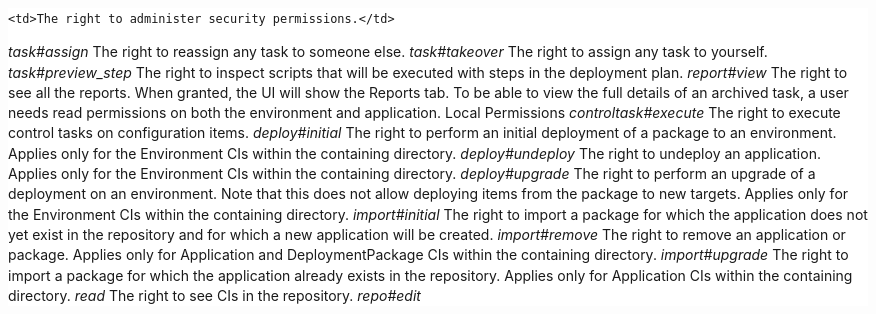 	<td>The right to administer security permissions.</td>
</tr>
<tr>
	<td><i>task#assign</i></td>
	<td>The right to reassign any task to someone else.</td>
</tr>
<tr>
	<td><i>task#takeover</i></td>
	<td>The right to assign any task to yourself.</td>
</tr>
<tr>
	<td><i>task#preview_step</i></td>
	<td>The right to inspect scripts that will be executed with steps in the deployment plan.</td>
</tr>
<tr>
	<td><i>report#view</i></td>
	<td>The right to see all the reports. When granted, the UI will show the Reports tab. To be able to view the full details of an archived task, a user needs read permissions on both the environment and application.</td>
</tr>
<tr>
	<th colspan="2">Local Permissions</th>
</tr>
<tr>
	<td><i>controltask#execute</i></td>
	<td>The right to execute control tasks on configuration items.</td>
</tr>
<tr>
	<td><i>deploy#initial</i></td>
	<td>The right to perform an initial deployment of a package to an environment. Applies only for the Environment CIs within the containing directory.</td>
</tr>
<tr>
	<td><i>deploy#undeploy</i></td>
	<td>The right to undeploy an application. Applies only for the Environment CIs within the containing directory.</td>
</tr>
<tr>
	<td><i>deploy#upgrade</i></td>
	<td>The right to perform an upgrade of a deployment on an environment. Note that this does not allow deploying items from the package to new targets. Applies only for the Environment CIs within the containing directory.</td>
</tr>
<tr>
	<td><i>import#initial</i></td>
	<td>The right to import a package for which the application does not yet exist in the repository and for which a new application will be created.</td>
</tr>
<tr>
	<td><i>import#remove</i></td>
	<td>The right to remove an application or package. Applies only for Application and DeploymentPackage CIs within the containing directory.</td>
</tr>
<tr>
	<td><i>import#upgrade</i></td>
	<td>The right to import a package for which the application already exists in the repository. Applies only for Application CIs within the containing directory.</td>
</tr>
<tr>
	<td><i>read</i></td>
	<td>The right to see CIs in the repository.</td>
</tr>
<tr>
	<td><i>repo#edit</i></td>